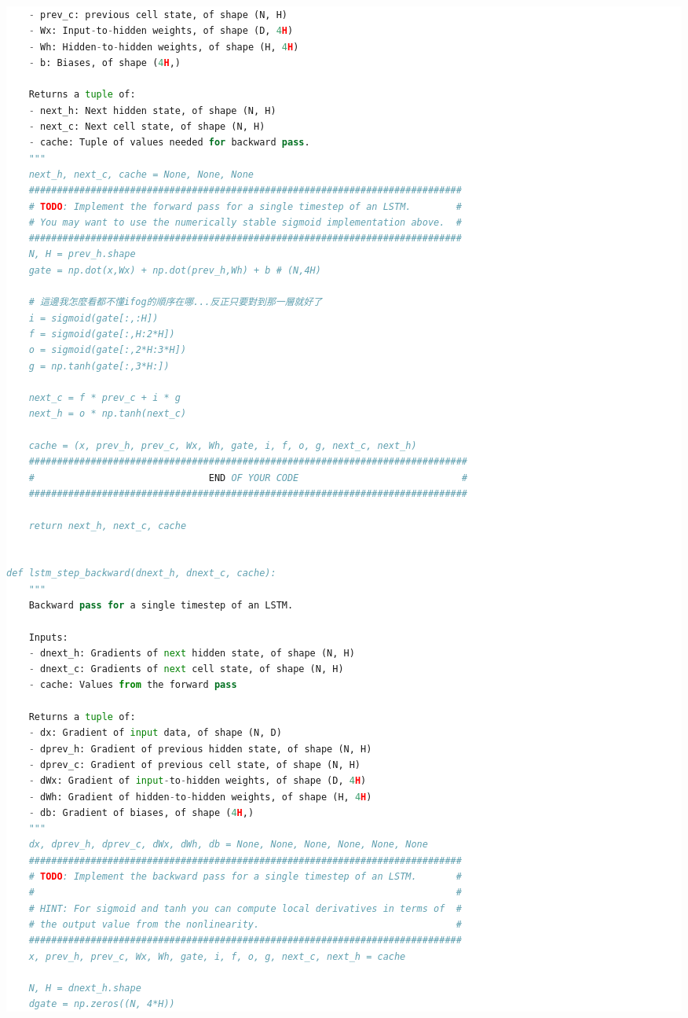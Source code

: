 ```py
    - prev_c: previous cell state, of shape (N, H)
    - Wx: Input-to-hidden weights, of shape (D, 4H)
    - Wh: Hidden-to-hidden weights, of shape (H, 4H)
    - b: Biases, of shape (4H,)

    Returns a tuple of:
    - next_h: Next hidden state, of shape (N, H)
    - next_c: Next cell state, of shape (N, H)
    - cache: Tuple of values needed for backward pass.
    """
    next_h, next_c, cache = None, None, None
    #############################################################################
    # TODO: Implement the forward pass for a single timestep of an LSTM.        #
    # You may want to use the numerically stable sigmoid implementation above.  #
    #############################################################################
    N, H = prev_h.shape
    gate = np.dot(x,Wx) + np.dot(prev_h,Wh) + b # (N,4H)
    
    # 這邊我怎麼看都不懂ifog的順序在哪...反正只要對到那一層就好了
    i = sigmoid(gate[:,:H])
    f = sigmoid(gate[:,H:2*H])
    o = sigmoid(gate[:,2*H:3*H])
    g = np.tanh(gate[:,3*H:])
    
    next_c = f * prev_c + i * g
    next_h = o * np.tanh(next_c)
    
    cache = (x, prev_h, prev_c, Wx, Wh, gate, i, f, o, g, next_c, next_h)
    ##############################################################################
    #                               END OF YOUR CODE                             #
    ##############################################################################

    return next_h, next_c, cache


def lstm_step_backward(dnext_h, dnext_c, cache):
    """
    Backward pass for a single timestep of an LSTM.

    Inputs:
    - dnext_h: Gradients of next hidden state, of shape (N, H)
    - dnext_c: Gradients of next cell state, of shape (N, H)
    - cache: Values from the forward pass

    Returns a tuple of:
    - dx: Gradient of input data, of shape (N, D)
    - dprev_h: Gradient of previous hidden state, of shape (N, H)
    - dprev_c: Gradient of previous cell state, of shape (N, H)
    - dWx: Gradient of input-to-hidden weights, of shape (D, 4H)
    - dWh: Gradient of hidden-to-hidden weights, of shape (H, 4H)
    - db: Gradient of biases, of shape (4H,)
    """
    dx, dprev_h, dprev_c, dWx, dWh, db = None, None, None, None, None, None
    #############################################################################
    # TODO: Implement the backward pass for a single timestep of an LSTM.       #
    #                                                                           #
    # HINT: For sigmoid and tanh you can compute local derivatives in terms of  #
    # the output value from the nonlinearity.                                   #
    #############################################################################
    x, prev_h, prev_c, Wx, Wh, gate, i, f, o, g, next_c, next_h = cache
    
    N, H = dnext_h.shape
    dgate = np.zeros((N, 4*H))
```